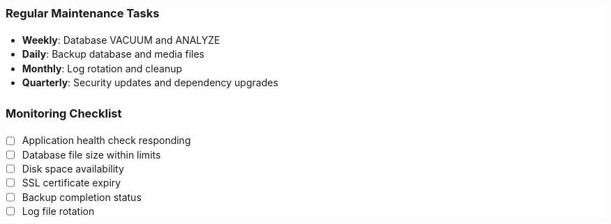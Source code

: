 ### Regular Maintenance Tasks
- **Weekly**: Database VACUUM and ANALYZE
- **Daily**: Backup database and media files  
- **Monthly**: Log rotation and cleanup
- **Quarterly**: Security updates and dependency upgrades

### Monitoring Checklist
- [ ] Application health check responding
- [ ] Database file size within limits
- [ ] Disk space availability
- [ ] SSL certificate expiry
- [ ] Backup completion status
- [ ] Log file rotation